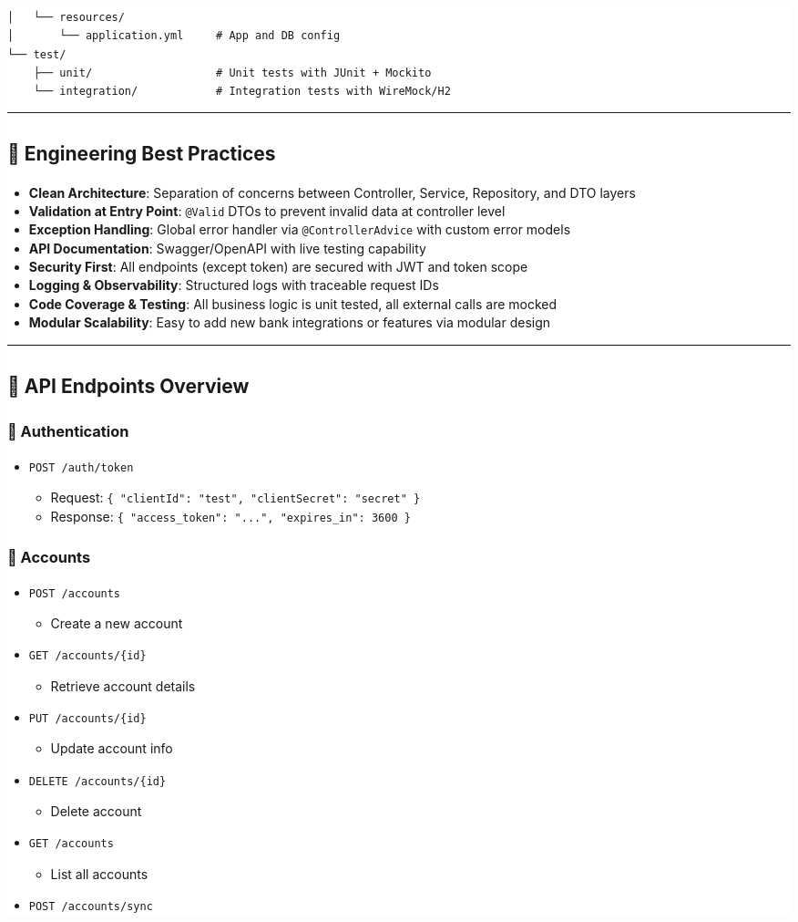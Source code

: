 ```
│   └── resources/
│       └── application.yml     # App and DB config
└── test/
    ├── unit/                   # Unit tests with JUnit + Mockito
    └── integration/            # Integration tests with WireMock/H2
```

---

## 🧠 Engineering Best Practices

- **Clean Architecture**: Separation of concerns between Controller, Service, Repository, and DTO layers
- **Validation at Entry Point**: `@Valid` DTOs to prevent invalid data at controller level
- **Exception Handling**: Global error handler via `@ControllerAdvice` with custom error models
- **API Documentation**: Swagger/OpenAPI with live testing capability
- **Security First**: All endpoints (except token) are secured with JWT and token scope
- **Logging & Observability**: Structured logs with traceable request IDs
- **Code Coverage & Testing**: All business logic is unit tested, all external calls are mocked
- **Modular Scalability**: Easy to add new bank integrations or features via modular design

---

## 🔗 API Endpoints Overview

### 🔐 Authentication

- `POST /auth/token`

  - Request: `{ "clientId": "test", "clientSecret": "secret" }`
  - Response: `{ "access_token": "...", "expires_in": 3600 }`

### 📘 Accounts

- `POST /accounts`

  - Create a new account

- `GET /accounts/{id}`

  - Retrieve account details

- `PUT /accounts/{id}`

  - Update account info

- `DELETE /accounts/{id}`

  - Delete account

- `GET /accounts`

  - List all accounts

- `POST /accounts/sync`

